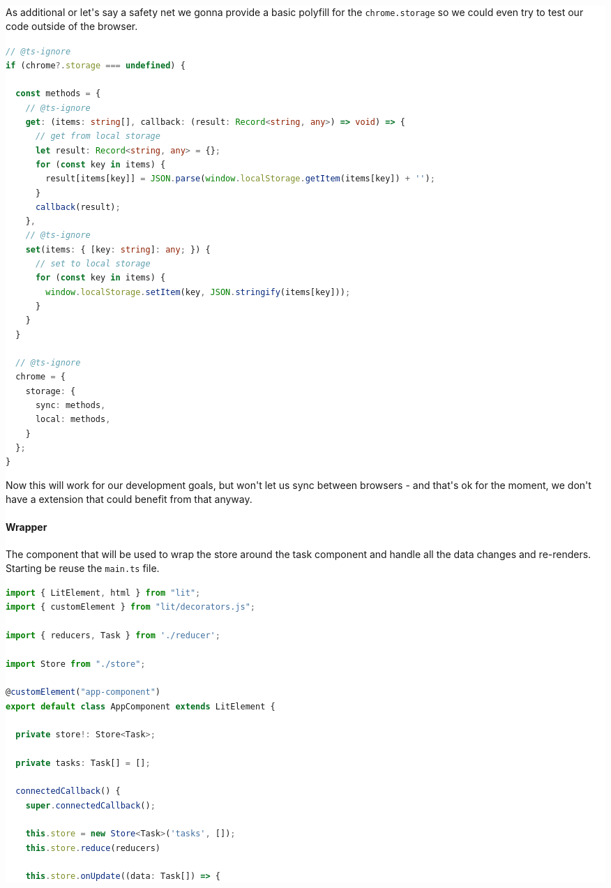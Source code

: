 As additional or let's say a safety net we gonna provide a basic polyfill for the `chrome.storage` so we could even try to test our code outside of the browser.

```ts:title=src/chrome-extension.polyfill.ts
// @ts-ignore
if (chrome?.storage === undefined) {

  const methods = {
    // @ts-ignore
    get: (items: string[], callback: (result: Record<string, any>) => void) => {
      // get from local storage
      let result: Record<string, any> = {};
      for (const key in items) {
        result[items[key]] = JSON.parse(window.localStorage.getItem(items[key]) + '');
      }
      callback(result);
    },
    // @ts-ignore
    set(items: { [key: string]: any; }) {
      // set to local storage
      for (const key in items) {
        window.localStorage.setItem(key, JSON.stringify(items[key]));
      }
    }
  }

  // @ts-ignore
  chrome = {
    storage: {
      sync: methods,
      local: methods,
    }
  };
}
```

Now this will work for our development goals, but won't let us sync between browsers - and that's ok for the moment, we don't have a extension that could benefit from that anyway.

#### Wrapper

The component that will be used to wrap the store around the task component and handle all the data changes and re-renders. Starting be reuse the `main.ts` file.

```ts:title=src/main.ts
import { LitElement, html } from "lit";
import { customElement } from "lit/decorators.js";

import { reducers, Task } from './reducer';

import Store from "./store";

@customElement("app-component")
export default class AppComponent extends LitElement {

  private store!: Store<Task>;

  private tasks: Task[] = [];

  connectedCallback() {
    super.connectedCallback();

    this.store = new Store<Task>('tasks', []);
    this.store.reduce(reducers)

    this.store.onUpdate((data: Task[]) => {
```